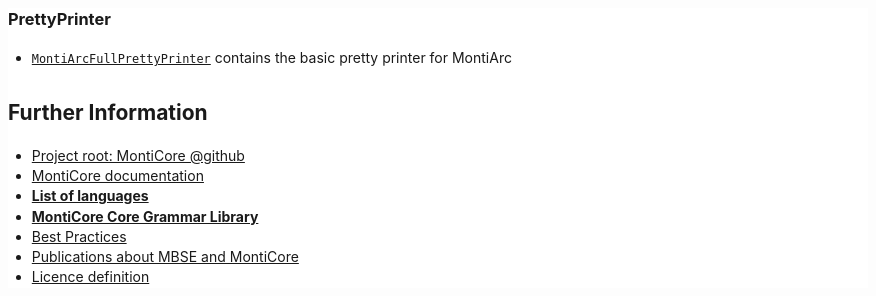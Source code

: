 ### PrettyPrinter
- [`MontiArcFullPrettyPrinter`][MontiArcFullPrettyPrinter] contains the basic pretty printer for MontiArc

[se-rwth]: http://www.se-rwth.de
[mdse]:http://www.se-rwth.de/teams/mdse/
[MontiCore]:http://www.monticore.de/

[Applications]: ../applications

[ASTComponentInstantiation]: ./basis/main/java/arcbasis/_ast/ASTComponentInstantiation.java
[ASTComponentType]: ./basis/main/java/arcbasis/_ast/ASTComponentType.java
[ASTConnector]: ./basis/main/java/arcbasis/_ast/ASTConnector.java
[ASTPortAccess]: ./basis/main/java/arcbasis/_ast/ASTPortAccess.java
[ASTPortDeclaration]: ./basis/main/java/arcbasis/_ast/ASTPortDeclaration.java

[MontiArcCoCos]: ./montiarc/main/java/montiarc/_cocos/MontiArcCoCos.java
[MontiArcParser]: ./montiarc/main/java/montiarc/_parser/MontiArcParser.java
[MontiArcFullPrettyPrinter]: ./montiarc/main/java/montiarc/_visitor/MontiArcFullPrettyPrinter.java

[MontiArcGrammar]: ./grammars/MontiArc.mc4

## Further Information

* [Project root: MontiCore @github](https://github.com/MontiCore/monticore)
* [MontiCore documentation](http://www.monticore.de/)
* [**List of languages**](https://github.com/MontiCore/monticore/blob/opendev/docs/Languages.md)
* [**MontiCore Core Grammar Library**](https://github.com/MontiCore/monticore/blob/opendev/monticore-grammar/src/main/grammars/de/monticore/Grammars.md)
* [Best Practices](https://github.com/MontiCore/monticore/blob/opendev/docs/BestPractices.md)
* [Publications about MBSE and MontiCore](https://www.se-rwth.de/publications/)
* [Licence definition](https://github.com/MontiCore/monticore/blob/master/00.org/Licenses/LICENSE-MONTICORE-3-LEVEL.md)
